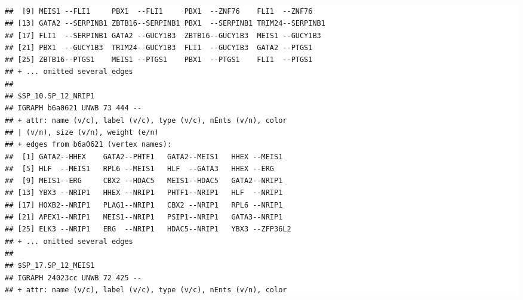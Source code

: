    ##  [9] MEIS1 --FLI1     PBX1  --FLI1     PBX1  --ZNF76    FLI1  --ZNF76   
    ## [13] GATA2 --SERPINB1 ZBTB16--SERPINB1 PBX1  --SERPINB1 TRIM24--SERPINB1
    ## [17] FLI1  --SERPINB1 GATA2 --GUCY1B3  ZBTB16--GUCY1B3  MEIS1 --GUCY1B3 
    ## [21] PBX1  --GUCY1B3  TRIM24--GUCY1B3  FLI1  --GUCY1B3  GATA2 --PTGS1   
    ## [25] ZBTB16--PTGS1    MEIS1 --PTGS1    PBX1  --PTGS1    FLI1  --PTGS1   
    ## + ... omitted several edges
    ## 
    ## $SP_10.SP_12_NRIP1
    ## IGRAPH b6a0621 UNWB 73 444 -- 
    ## + attr: name (v/c), label (v/c), type (v/c), nEnts (v/n), color
    ## | (v/n), size (v/n), weight (e/n)
    ## + edges from b6a0621 (vertex names):
    ##  [1] GATA2--HHEX    GATA2--PHTF1   GATA2--MEIS1   HHEX --MEIS1  
    ##  [5] HLF  --MEIS1   RPL6 --MEIS1   HLF  --GATA3   HHEX --ERG    
    ##  [9] MEIS1--ERG     CBX2 --HDAC5   MEIS1--HDAC5   GATA2--NRIP1  
    ## [13] YBX3 --NRIP1   HHEX --NRIP1   PHTF1--NRIP1   HLF  --NRIP1  
    ## [17] HOXB2--NRIP1   PLAG1--NRIP1   CBX2 --NRIP1   RPL6 --NRIP1  
    ## [21] APEX1--NRIP1   MEIS1--NRIP1   PSIP1--NRIP1   GATA3--NRIP1  
    ## [25] ELK3 --NRIP1   ERG  --NRIP1   HDAC5--NRIP1   YBX3 --ZFP36L2
    ## + ... omitted several edges
    ## 
    ## $SP_17.SP_12_MEIS1
    ## IGRAPH 24023cc UNWB 72 425 -- 
    ## + attr: name (v/c), label (v/c), type (v/c), nEnts (v/n), color